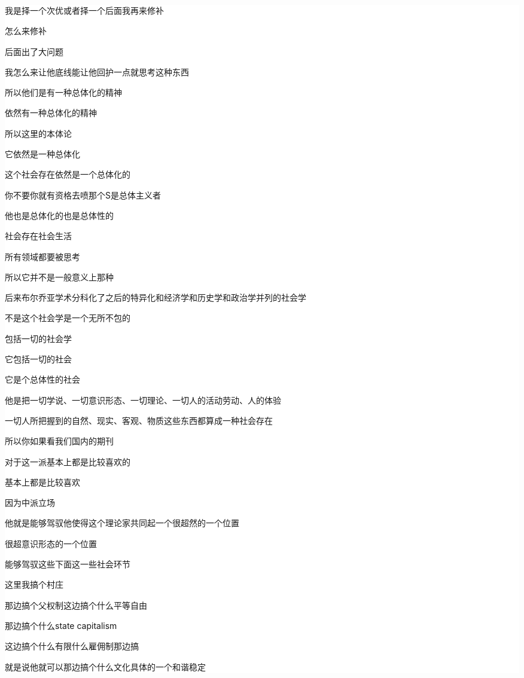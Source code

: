 我是择一个次优或者择一个后面我再来修补

怎么来修补

后面出了大问题

我怎么来让他底线能让他回护一点就思考这种东西

所以他们是有一种总体化的精神

依然有一种总体化的精神

所以这里的本体论

它依然是一种总体化

这个社会存在依然是一个总体化的

你不要你就有资格去喷那个S是总体主义者

他也是总体化的也是总体性的

社会存在社会生活

所有领域都要被思考

所以它并不是一般意义上那种

后来布尔乔亚学术分科化了之后的特异化和经济学和历史学和政治学并列的社会学

不是这个社会学是一个无所不包的

包括一切的社会学

它包括一切的社会

它是个总体性的社会

他是把一切学说、一切意识形态、一切理论、一切人的活动劳动、人的体验

一切人所把握到的自然、现实、客观、物质这些东西都算成一种社会存在

所以你如果看我们国内的期刊

对于这一派基本上都是比较喜欢的

基本上都是比较喜欢

因为中派立场

他就是能够驾驭他使得这个理论家共同起一个很超然的一个位置

很超意识形态的一个位置

能够驾驭这些下面这一些社会环节

这里我搞个村庄

那边搞个父权制这边搞个什么平等自由

那边搞个什么state capitalism

这边搞个什么有限什么雇佣制那边搞

就是说他就可以那边搞个什么文化具体的一个和谐稳定
